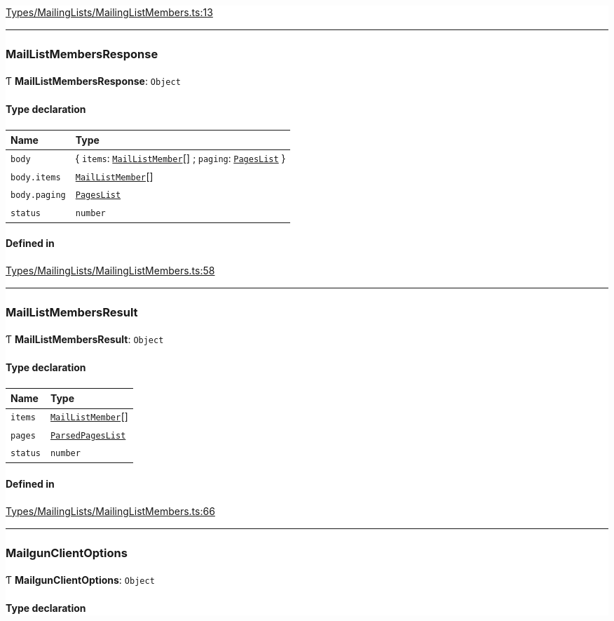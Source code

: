 [Types/MailingLists/MailingListMembers.ts:13](https://github.com/mailgun/mailgun.js/blob/20b24c7/lib/Types/MailingLists/MailingListMembers.ts#L13)

___

### MailListMembersResponse

Ƭ **MailListMembersResponse**: `Object`

#### Type declaration

| Name | Type |
| :------ | :------ |
| `body` | \{ `items`: [`MailListMember`](definitions.md#maillistmember)[] ; `paging`: [`PagesList`](definitions.md#pageslist)  } |
| `body.items` | [`MailListMember`](definitions.md#maillistmember)[] |
| `body.paging` | [`PagesList`](definitions.md#pageslist) |
| `status` | `number` |

#### Defined in

[Types/MailingLists/MailingListMembers.ts:58](https://github.com/mailgun/mailgun.js/blob/20b24c7/lib/Types/MailingLists/MailingListMembers.ts#L58)

___

### MailListMembersResult

Ƭ **MailListMembersResult**: `Object`

#### Type declaration

| Name | Type |
| :------ | :------ |
| `items` | [`MailListMember`](definitions.md#maillistmember)[] |
| `pages` | [`ParsedPagesList`](definitions.md#parsedpageslist) |
| `status` | `number` |

#### Defined in

[Types/MailingLists/MailingListMembers.ts:66](https://github.com/mailgun/mailgun.js/blob/20b24c7/lib/Types/MailingLists/MailingListMembers.ts#L66)

___

### MailgunClientOptions

Ƭ **MailgunClientOptions**: `Object`

#### Type declaration
